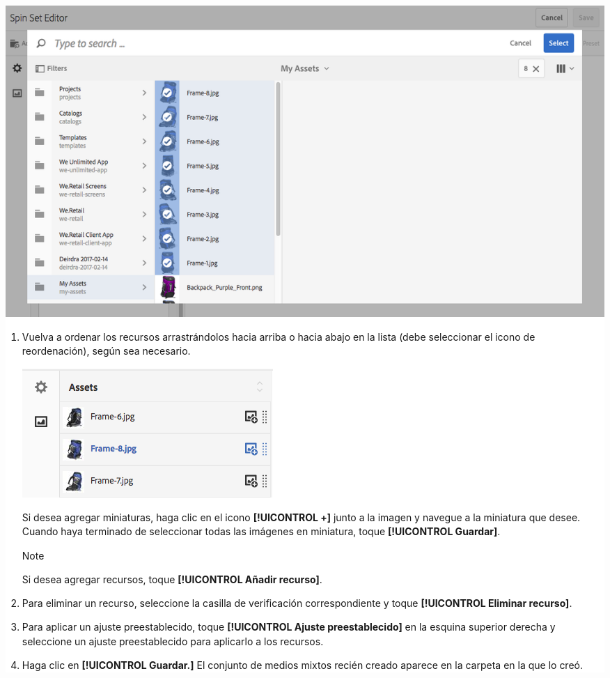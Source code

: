    ![chlimage_1-351](assets/chlimage_1-351.png)

1. Vuelva a ordenar los recursos arrastrándolos hacia arriba o hacia abajo en la lista (debe seleccionar el icono de reordenación), según sea necesario.

   ![chlimage_1-352](assets/chlimage_1-352.png)

   Si desea agregar miniaturas, haga clic en el icono **[!UICONTROL +]** junto a la imagen y navegue a la miniatura que desee. Cuando haya terminado de seleccionar todas las imágenes en miniatura, toque **[!UICONTROL Guardar]**.

   >[!NOTE]
   >
   >Si desea agregar recursos, toque **[!UICONTROL Añadir recurso]**.

1. Para eliminar un recurso, seleccione la casilla de verificación correspondiente y toque **[!UICONTROL Eliminar recurso]**.
1. Para aplicar un ajuste preestablecido, toque **[!UICONTROL Ajuste preestablecido]** en la esquina superior derecha y seleccione un ajuste preestablecido para aplicarlo a los recursos.
1. Haga clic en **[!UICONTROL Guardar.]** El conjunto de medios mixtos recién creado aparece en la carpeta en la que lo creó.

